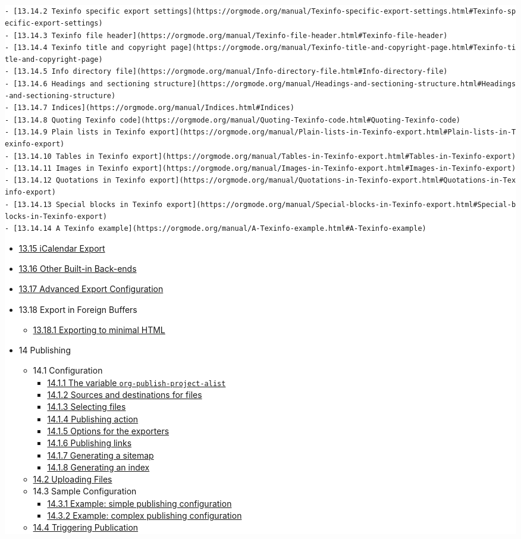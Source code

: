     - [13.14.2 Texinfo specific export settings](https://orgmode.org/manual/Texinfo-specific-export-settings.html#Texinfo-specific-export-settings)
    - [13.14.3 Texinfo file header](https://orgmode.org/manual/Texinfo-file-header.html#Texinfo-file-header)
    - [13.14.4 Texinfo title and copyright page](https://orgmode.org/manual/Texinfo-title-and-copyright-page.html#Texinfo-title-and-copyright-page)
    - [13.14.5 Info directory file](https://orgmode.org/manual/Info-directory-file.html#Info-directory-file)
    - [13.14.6 Headings and sectioning structure](https://orgmode.org/manual/Headings-and-sectioning-structure.html#Headings-and-sectioning-structure)
    - [13.14.7 Indices](https://orgmode.org/manual/Indices.html#Indices)
    - [13.14.8 Quoting Texinfo code](https://orgmode.org/manual/Quoting-Texinfo-code.html#Quoting-Texinfo-code)
    - [13.14.9 Plain lists in Texinfo export](https://orgmode.org/manual/Plain-lists-in-Texinfo-export.html#Plain-lists-in-Texinfo-export)
    - [13.14.10 Tables in Texinfo export](https://orgmode.org/manual/Tables-in-Texinfo-export.html#Tables-in-Texinfo-export)
    - [13.14.11 Images in Texinfo export](https://orgmode.org/manual/Images-in-Texinfo-export.html#Images-in-Texinfo-export)
    - [13.14.12 Quotations in Texinfo export](https://orgmode.org/manual/Quotations-in-Texinfo-export.html#Quotations-in-Texinfo-export)
    - [13.14.13 Special blocks in Texinfo export](https://orgmode.org/manual/Special-blocks-in-Texinfo-export.html#Special-blocks-in-Texinfo-export)
    - [13.14.14 A Texinfo example](https://orgmode.org/manual/A-Texinfo-example.html#A-Texinfo-example)
  - [13.15 iCalendar Export](https://orgmode.org/manual/iCalendar-Export.html#iCalendar-Export)
  - [13.16 Other Built-in Back-ends](https://orgmode.org/manual/Other-Built_002din-Back_002dends.html#Other-Built_002din-Back_002dends)
  - [13.17 Advanced Export Configuration](https://orgmode.org/manual/Advanced-Export-Configuration.html#Advanced-Export-Configuration)
  - 13.18 Export in Foreign Buffers
    - [13.18.1 Exporting to minimal HTML](https://orgmode.org/manual/Bare-HTML.html#Bare-HTML)

- 14 Publishing

  - 14.1 Configuration
    - [14.1.1 The variable `org-publish-project-alist`](https://orgmode.org/manual/Project-alist.html#Project-alist)
    - [14.1.2 Sources and destinations for files](https://orgmode.org/manual/Sources-and-destinations.html#Sources-and-destinations)
    - [14.1.3 Selecting files](https://orgmode.org/manual/Selecting-files.html#Selecting-files)
    - [14.1.4 Publishing action](https://orgmode.org/manual/Publishing-action.html#Publishing-action)
    - [14.1.5 Options for the exporters](https://orgmode.org/manual/Publishing-options.html#Publishing-options)
    - [14.1.6 Publishing links](https://orgmode.org/manual/Publishing-links.html#Publishing-links)
    - [14.1.7 Generating a sitemap](https://orgmode.org/manual/Site-map.html#Site-map)
    - [14.1.8 Generating an index](https://orgmode.org/manual/Generating-an-index.html#Generating-an-index)
  - [14.2 Uploading Files](https://orgmode.org/manual/Uploading-Files.html#Uploading-Files)
  - 14.3 Sample Configuration
    - [14.3.1 Example: simple publishing configuration](https://orgmode.org/manual/Simple-example.html#Simple-example)
    - [14.3.2 Example: complex publishing configuration](https://orgmode.org/manual/Complex-example.html#Complex-example)
  - [14.4 Triggering Publication](https://orgmode.org/manual/Triggering-Publication.html#Triggering-Publication)

